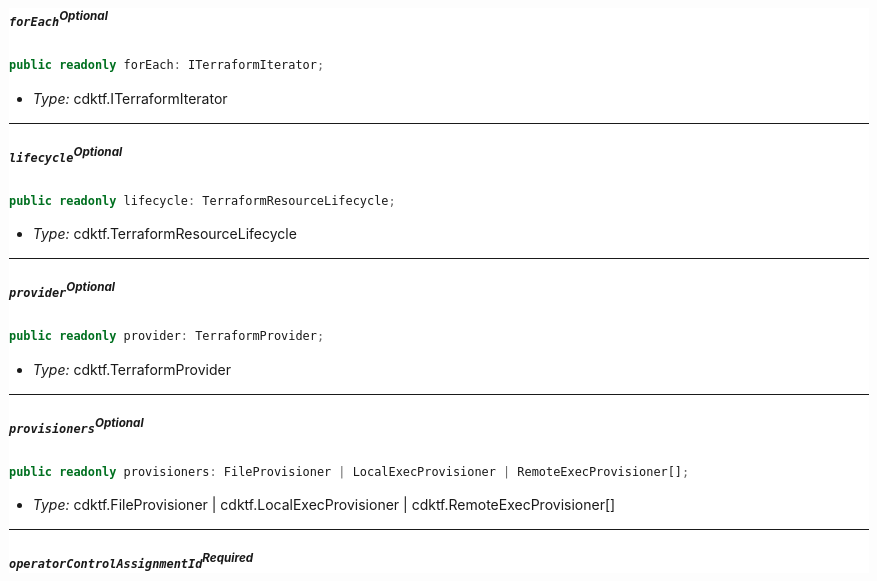 
##### `forEach`<sup>Optional</sup> <a name="forEach" id="rhizo-co-terraform-provider-oci.dataOciOperatorAccessControlOperatorControlAssignment.DataOciOperatorAccessControlOperatorControlAssignmentConfig.property.forEach"></a>

```typescript
public readonly forEach: ITerraformIterator;
```

- *Type:* cdktf.ITerraformIterator

---

##### `lifecycle`<sup>Optional</sup> <a name="lifecycle" id="rhizo-co-terraform-provider-oci.dataOciOperatorAccessControlOperatorControlAssignment.DataOciOperatorAccessControlOperatorControlAssignmentConfig.property.lifecycle"></a>

```typescript
public readonly lifecycle: TerraformResourceLifecycle;
```

- *Type:* cdktf.TerraformResourceLifecycle

---

##### `provider`<sup>Optional</sup> <a name="provider" id="rhizo-co-terraform-provider-oci.dataOciOperatorAccessControlOperatorControlAssignment.DataOciOperatorAccessControlOperatorControlAssignmentConfig.property.provider"></a>

```typescript
public readonly provider: TerraformProvider;
```

- *Type:* cdktf.TerraformProvider

---

##### `provisioners`<sup>Optional</sup> <a name="provisioners" id="rhizo-co-terraform-provider-oci.dataOciOperatorAccessControlOperatorControlAssignment.DataOciOperatorAccessControlOperatorControlAssignmentConfig.property.provisioners"></a>

```typescript
public readonly provisioners: FileProvisioner | LocalExecProvisioner | RemoteExecProvisioner[];
```

- *Type:* cdktf.FileProvisioner | cdktf.LocalExecProvisioner | cdktf.RemoteExecProvisioner[]

---

##### `operatorControlAssignmentId`<sup>Required</sup> <a name="operatorControlAssignmentId" id="rhizo-co-terraform-provider-oci.dataOciOperatorAccessControlOperatorControlAssignment.DataOciOperatorAccessControlOperatorControlAssignmentConfig.property.operatorControlAssignmentId"></a>
